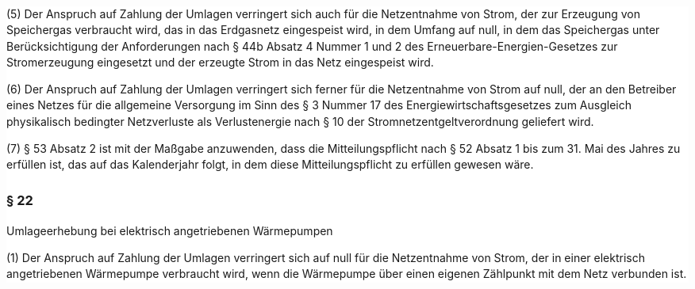 </div>

<div class="jurAbsatz">

(5) Der Anspruch auf Zahlung der Umlagen verringert sich auch für die
Netzentnahme von Strom, der zur Erzeugung von Speichergas verbraucht
wird, das in das Erdgasnetz eingespeist wird, in dem Umfang auf null, in
dem das Speichergas unter Berücksichtigung der Anforderungen nach § 44b
Absatz 4 Nummer 1 und 2 des Erneuerbare-Energien-Gesetzes zur
Stromerzeugung eingesetzt und der erzeugte Strom in das Netz eingespeist
wird.

</div>

<div class="jurAbsatz">

(6) Der Anspruch auf Zahlung der Umlagen verringert sich ferner für die
Netzentnahme von Strom auf null, der an den Betreiber eines Netzes für
die allgemeine Versorgung im Sinn des § 3 Nummer 17 des
Energiewirtschaftsgesetzes zum Ausgleich physikalisch bedingter
Netzverluste als Verlustenergie nach § 10 der Stromnetzentgeltverordnung
geliefert wird.

</div>

<div class="jurAbsatz">

(7) § 53 Absatz 2 ist mit der Maßgabe anzuwenden, dass die
Mitteilungspflicht nach § 52 Absatz 1 bis zum 31. Mai des Jahres zu
erfüllen ist, das auf das Kalenderjahr folgt, in dem diese
Mitteilungspflicht zu erfüllen gewesen wäre.

</div>

</div>

</div>

</div>

<span id="BJNR127200022BJNE002300000.html"></span>

### § 22  
Umlageerhebung bei elektrisch angetriebenen Wärmepumpen

<div>

<div class="jnhtml">

<div>

<div class="jurAbsatz">

(1) Der Anspruch auf Zahlung der Umlagen verringert sich auf null für
die Netzentnahme von Strom, der in einer elektrisch angetriebenen
Wärmepumpe verbraucht wird, wenn die Wärmepumpe über einen eigenen
Zählpunkt mit dem Netz verbunden ist.

</div>
